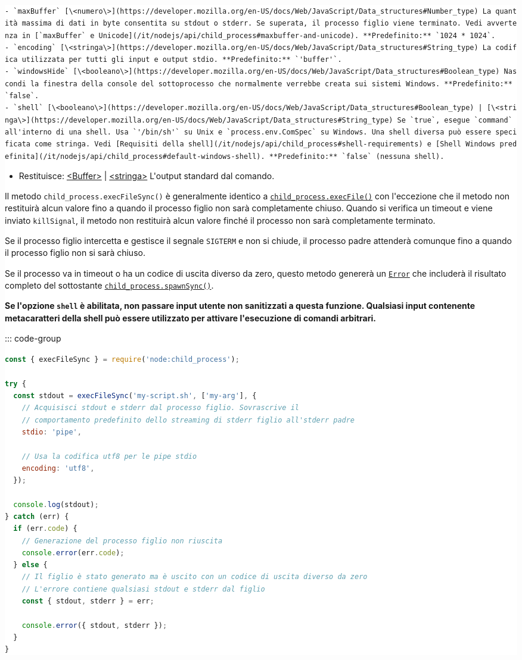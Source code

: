     - `maxBuffer` [\<numero\>](https://developer.mozilla.org/en-US/docs/Web/JavaScript/Data_structures#Number_type) La quantità massima di dati in byte consentita su stdout o stderr. Se superata, il processo figlio viene terminato. Vedi avvertenza in [`maxBuffer` e Unicode](/it/nodejs/api/child_process#maxbuffer-and-unicode). **Predefinito:** `1024 * 1024`.
    - `encoding` [\<stringa\>](https://developer.mozilla.org/en-US/docs/Web/JavaScript/Data_structures#String_type) La codifica utilizzata per tutti gli input e output stdio. **Predefinito:** `'buffer'`.
    - `windowsHide` [\<booleano\>](https://developer.mozilla.org/en-US/docs/Web/JavaScript/Data_structures#Boolean_type) Nascondi la finestra della console del sottoprocesso che normalmente verrebbe creata sui sistemi Windows. **Predefinito:** `false`.
    - `shell` [\<booleano\>](https://developer.mozilla.org/en-US/docs/Web/JavaScript/Data_structures#Boolean_type) | [\<stringa\>](https://developer.mozilla.org/en-US/docs/Web/JavaScript/Data_structures#String_type) Se `true`, esegue `command` all'interno di una shell. Usa `'/bin/sh'` su Unix e `process.env.ComSpec` su Windows. Una shell diversa può essere specificata come stringa. Vedi [Requisiti della shell](/it/nodejs/api/child_process#shell-requirements) e [Shell Windows predefinita](/it/nodejs/api/child_process#default-windows-shell). **Predefinito:** `false` (nessuna shell).

- Restituisce: [\<Buffer\>](/it/nodejs/api/buffer#class-buffer) | [\<stringa\>](https://developer.mozilla.org/en-US/docs/Web/JavaScript/Data_structures#String_type) L'output standard dal comando.

Il metodo `child_process.execFileSync()` è generalmente identico a [`child_process.execFile()`](/it/nodejs/api/child_process#child_processexecfilefile-args-options-callback) con l'eccezione che il metodo non restituirà alcun valore fino a quando il processo figlio non sarà completamente chiuso. Quando si verifica un timeout e viene inviato `killSignal`, il metodo non restituirà alcun valore finché il processo non sarà completamente terminato.

Se il processo figlio intercetta e gestisce il segnale `SIGTERM` e non si chiude, il processo padre attenderà comunque fino a quando il processo figlio non si sarà chiuso.

Se il processo va in timeout o ha un codice di uscita diverso da zero, questo metodo genererà un [`Error`](/it/nodejs/api/errors#class-error) che includerà il risultato completo del sottostante [`child_process.spawnSync()`](/it/nodejs/api/child_process#child_processspawnsynccommand-args-options).

**Se l'opzione <code>shell</code> è abilitata, non passare input utente non sanitizzati a questa funzione. Qualsiasi input contenente metacaratteri della shell può essere utilizzato per attivare l'esecuzione di comandi arbitrari.**

::: code-group
```js [CJS]
const { execFileSync } = require('node:child_process');

try {
  const stdout = execFileSync('my-script.sh', ['my-arg'], {
    // Acquisisci stdout e stderr dal processo figlio. Sovrascrive il
    // comportamento predefinito dello streaming di stderr figlio all'stderr padre
    stdio: 'pipe',

    // Usa la codifica utf8 per le pipe stdio
    encoding: 'utf8',
  });

  console.log(stdout);
} catch (err) {
  if (err.code) {
    // Generazione del processo figlio non riuscita
    console.error(err.code);
  } else {
    // Il figlio è stato generato ma è uscito con un codice di uscita diverso da zero
    // L'errore contiene qualsiasi stdout e stderr dal figlio
    const { stdout, stderr } = err;

    console.error({ stdout, stderr });
  }
}
```
